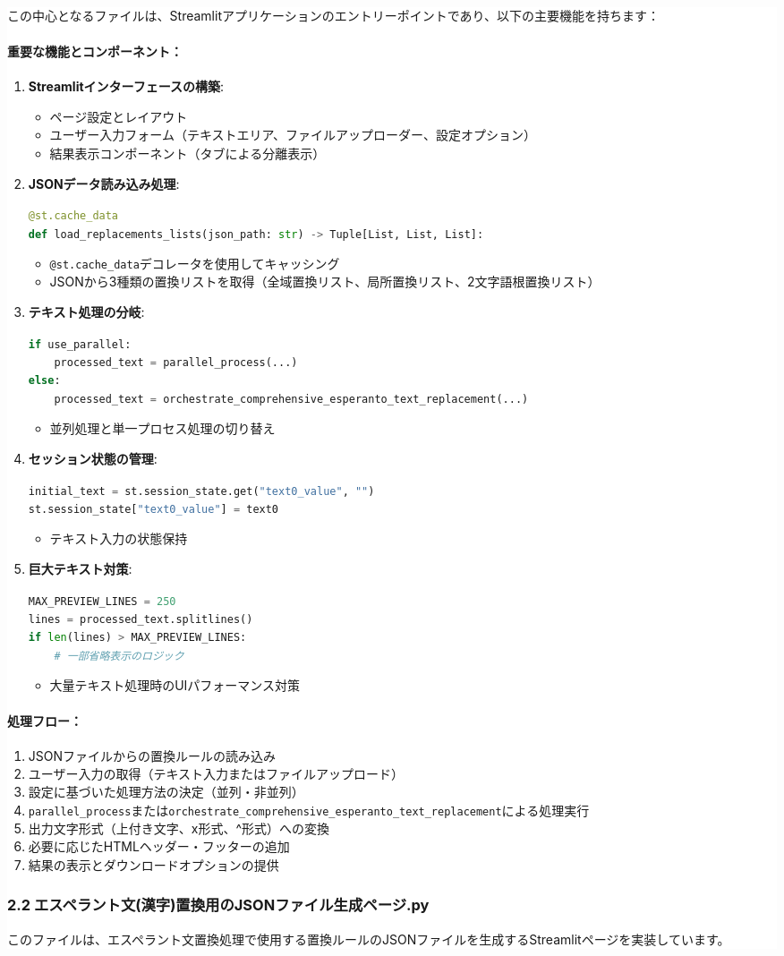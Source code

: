 この中心となるファイルは、Streamlitアプリケーションのエントリーポイントであり、以下の主要機能を持ちます：

#### 重要な機能とコンポーネント：

1. **Streamlitインターフェースの構築**:
   - ページ設定とレイアウト
   - ユーザー入力フォーム（テキストエリア、ファイルアップローダー、設定オプション）
   - 結果表示コンポーネント（タブによる分離表示）

2. **JSONデータ読み込み処理**:
   ```python
   @st.cache_data
   def load_replacements_lists(json_path: str) -> Tuple[List, List, List]:
   ```
   - `@st.cache_data`デコレータを使用してキャッシング
   - JSONから3種類の置換リストを取得（全域置換リスト、局所置換リスト、2文字語根置換リスト）

3. **テキスト処理の分岐**:
   ```python
   if use_parallel:
       processed_text = parallel_process(...)
   else:
       processed_text = orchestrate_comprehensive_esperanto_text_replacement(...)
   ```
   - 並列処理と単一プロセス処理の切り替え

4. **セッション状態の管理**:
   ```python
   initial_text = st.session_state.get("text0_value", "")
   st.session_state["text0_value"] = text0
   ```
   - テキスト入力の状態保持

5. **巨大テキスト対策**:
   ```python
   MAX_PREVIEW_LINES = 250
   lines = processed_text.splitlines()
   if len(lines) > MAX_PREVIEW_LINES:
       # 一部省略表示のロジック
   ```
   - 大量テキスト処理時のUIパフォーマンス対策

#### 処理フロー：

1. JSONファイルからの置換ルールの読み込み
2. ユーザー入力の取得（テキスト入力またはファイルアップロード）
3. 設定に基づいた処理方法の決定（並列・非並列）
4. `parallel_process`または`orchestrate_comprehensive_esperanto_text_replacement`による処理実行
5. 出力文字形式（上付き文字、x形式、^形式）への変換
6. 必要に応じたHTMLヘッダー・フッターの追加
7. 結果の表示とダウンロードオプションの提供

### 2.2 エスペラント文(漢字)置換用のJSONファイル生成ページ.py

このファイルは、エスペラント文置換処理で使用する置換ルールのJSONファイルを生成するStreamlitページを実装しています。
